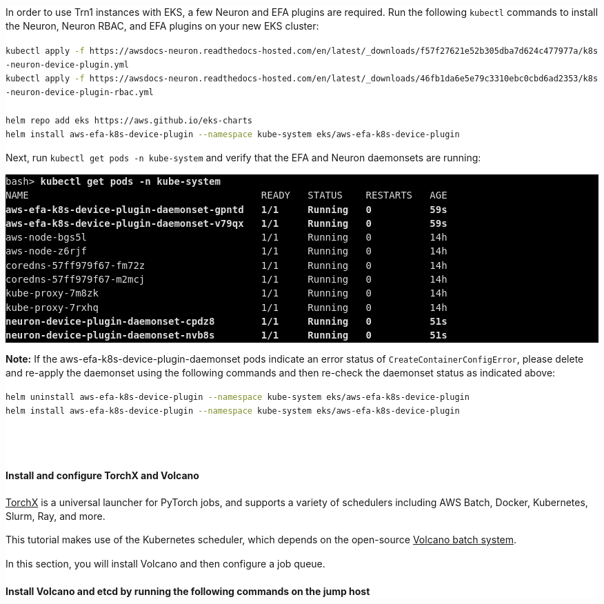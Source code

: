 In order to use Trn1 instances with EKS, a few Neuron and EFA plugins are required. Run the following `kubectl` commands to install the Neuron, Neuron RBAC, and EFA plugins on your new EKS cluster:

```sh
kubectl apply -f https://awsdocs-neuron.readthedocs-hosted.com/en/latest/_downloads/f57f27621e52b305dba7d624c477977a/k8s-neuron-device-plugin.yml
kubectl apply -f https://awsdocs-neuron.readthedocs-hosted.com/en/latest/_downloads/46fb1da6e5e79c3310ebc0cbd6ad2353/k8s-neuron-device-plugin-rbac.yml

helm repo add eks https://aws.github.io/eks-charts
helm install aws-efa-k8s-device-plugin --namespace kube-system eks/aws-efa-k8s-device-plugin
```

Next, run `kubectl get pods -n kube-system` and verify that the EFA and Neuron daemonsets are running:

<pre style="background: black; color: #ddd">
bash> <b>kubectl get pods -n kube-system</b>
NAME                                        READY   STATUS    RESTARTS   AGE
<b>aws-efa-k8s-device-plugin-daemonset-gpntd   1/1     Running   0          59s</b>
<b>aws-efa-k8s-device-plugin-daemonset-v79qx   1/1     Running   0          59s</b>
aws-node-bgs5l                              1/1     Running   0          14h
aws-node-z6rjf                              1/1     Running   0          14h
coredns-57ff979f67-fm72z                    1/1     Running   0          14h
coredns-57ff979f67-m2mcj                    1/1     Running   0          14h
kube-proxy-7m8zk                            1/1     Running   0          14h
kube-proxy-7rxhq                            1/1     Running   0          14h
<b>neuron-device-plugin-daemonset-cpdz8        1/1     Running   0          51s</b>
<b>neuron-device-plugin-daemonset-nvb8s        1/1     Running   0          51s</b>
</pre>

**Note:** If the aws-efa-k8s-device-plugin-daemonset pods indicate an error status of `CreateContainerConfigError`, please delete and re-apply the daemonset using the following commands and then re-check the daemonset status as indicated above:

```sh
helm uninstall aws-efa-k8s-device-plugin --namespace kube-system eks/aws-efa-k8s-device-plugin
helm install aws-efa-k8s-device-plugin --namespace kube-system eks/aws-efa-k8s-device-plugin
```

<br/>
<br/>

#### Install and configure TorchX and Volcano <a name="installtorchxandvolcano"></a>

[TorchX](https://pytorch.org/torchx/main/) is a universal launcher for PyTorch jobs, and supports a variety of schedulers including AWS Batch, Docker, Kubernetes, Slurm, Ray, and more.

This tutorial makes use of the Kubernetes scheduler, which depends on the open-source [Volcano batch system](https://github.com/volcano-sh/volcano).

In this section, you will install Volcano and then configure a job queue.

#### Install Volcano and etcd by running the following commands on the jump host

